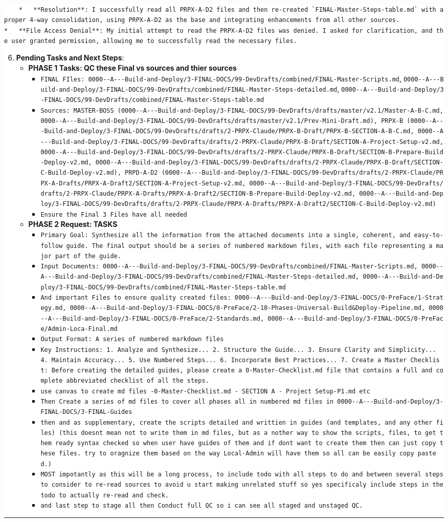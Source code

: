         *   **Resolution**: I successfully read all PRPX-A-D2 files and then re-created `FINAL-Master-Steps-table.md` with a proper 4-way consolidation, using PRPX-A-D2 as the base and integrating enhancements from all other sources.
    *   **File Access Denial**: My initial attempt to read the PRPX-A-D2 files was denied. I asked for clarification, and the user granted permission, allowing me to successfully read the necessary files.

6.  **Pending Tasks and Next Steps**:
    *   **PHASE 1 Tasks: QC these Final vs sources and thier sources**
        *   `FINAL FIles: 0000--A---Build-and-Deploy/3-FINAL-DOCS/99-DevDrafts/combined/FINAL-Master-Scripts.md`, `0000--A---Build-and-Deploy/3-FINAL-DOCS/99-DevDrafts/combined/FINAL-Master-Steps-detailed.md`, `0000--A---Build-and-Deploy/3-FINAL-DOCS/99-DevDrafts/combined/FINAL-Master-Steps-table.md`
        *   `Sources: MASTER-BOSS (0000--A---Build-and-Deploy/3-FINAL-DOCS/99-DevDrafts/drafts/master/v2.1/Master-A-B-C.md, 0000--A---Build-and-Deploy/3-FINAL-DOCS/99-DevDrafts/drafts/master/v2.1/Prev-Mini-Draft.md), PRPX-B (0000--A---Build-and-Deploy/3-FINAL-DOCS/99-DevDrafts/drafts/2-PRPX-Claude/PRPX-B-Draft/PRPX-B-SECTION-A-B-C.md, 0000--A---Build-and-Deploy/3-FINAL-DOCS/99-DevDrafts/drafts/2-PRPX-Claude/PRPX-B-Draft/SECTION-A-Project-Setup-v2.md, 0000--A---Build-and-Deploy/3-FINAL-DOCS/99-DevDrafts/drafts/2-PRPX-Claude/PRPX-B-Draft/SECTION-B-Prepare-Build-Deploy-v2.md, 0000--A---Build-and-Deploy/3-FINAL-DOCS/99-DevDrafts/drafts/2-PRPX-Claude/PRPX-B-Draft/SECTION-C-Build-Deploy-v2.md), PRPD-A-D2 (0000--A---Build-and-Deploy/3-FINAL-DOCS/99-DevDrafts/drafts/2-PRPX-Claude/PRPX-A-Drafts/PRPX-A-Draft2/SECTION-A-Project-Setup-v2.md, 0000--A---Build-and-Deploy/3-FINAL-DOCS/99-DevDrafts/drafts/2-PRPX-Claude/PRPX-A-Drafts/PRPX-A-Draft2/SECTION-B-Prepare-Build-Deploy-v2.md, 0000--A---Build-and-Deploy/3-FINAL-DOCS/99-DevDrafts/drafts/2-PRPX-Claude/PRPX-A-Drafts/PRPX-A-Draft2/SECTION-C-Build-Deploy-v2.md)`
        *   `Ensure the Final 3 Files have all needed`
    *   **PHASE 2 Request: TASKS**
        *   `Primary Goal: Synthesize all the information from the attached documents into a single, coherent, and easy-to-follow guide. The final output should be a series of numbered markdown files, with each file representing a major part of the guide.`
        *   `Input Documents: 0000--A---Build-and-Deploy/3-FINAL-DOCS/99-DevDrafts/combined/FINAL-Master-Scripts.md, 0000--A---Build-and-Deploy/3-FINAL-DOCS/99-DevDrafts/combined/FINAL-Master-Steps-detailed.md, 0000--A---Build-and-Deploy/3-FINAL-DOCS/99-DevDrafts/combined/FINAL-Master-Steps-table.md`
        *   `And important Files to ensure quality created files: 0000--A---Build-and-Deploy/3-FINAL-DOCS/0-PreFace/1-Strategy.md, 0000--A---Build-and-Deploy/3-FINAL-DOCS/0-PreFace/2-10-Phases-Universal-Build&Deploy-Pipeline.md, 0000--A---Build-and-Deploy/3-FINAL-DOCS/0-PreFace/2-Standards.md, 0000--A---Build-and-Deploy/3-FINAL-DOCS/0-PreFace/Admin-Loca-Final.md`
        *   `Output Format: A series of numbered markdown files`
        *   `Key Instructions: 1. Analyze and Synthesize... 2. Structure the Guide... 3. Ensure Clarity and Simplicity... 4. Maintain Accuracy... 5. Use Numbered Steps... 6. Incorporate Best Practices... 7. Create a Master Checklist: Before creating the detailed guides, please create a 0-Master-Checklist.md file that contains a full and complete abbreviated checklist of all the steps.`
        *   `use canvas to create md files -0-Master-Checklist.md - SECTION A - Project Setup-P1.md etc`
        *   `Then Create a series of md files to cover all phases all in numbered md files in 0000--A---Build-and-Deploy/3-FINAL-DOCS/3-FINAL-Guides`
        *   `then and as supplementary, create the scripts detailed and writtien in guides (and templates, and any other files) (this doesnt mean not to write them in md files, but as a nother way to show the scripts, files, to get them ready syntax checked so when user have guides of them and if dont want to create them then can just copy these files. try to oragnize them based on the way Local-Admin will have them so all can be easily copy pasted.)`
        *   `MOST impotantly as this will be a long process, to include todo with all steps to do and between several steps to consider to re-read sources to avoid u start making unrelated stuff so yes specificaly include steps in the todo to actually re-read and check.`
        *   `and last step to stage all then Conduct full QC so i can see all staged and unstaged QC.`
---
